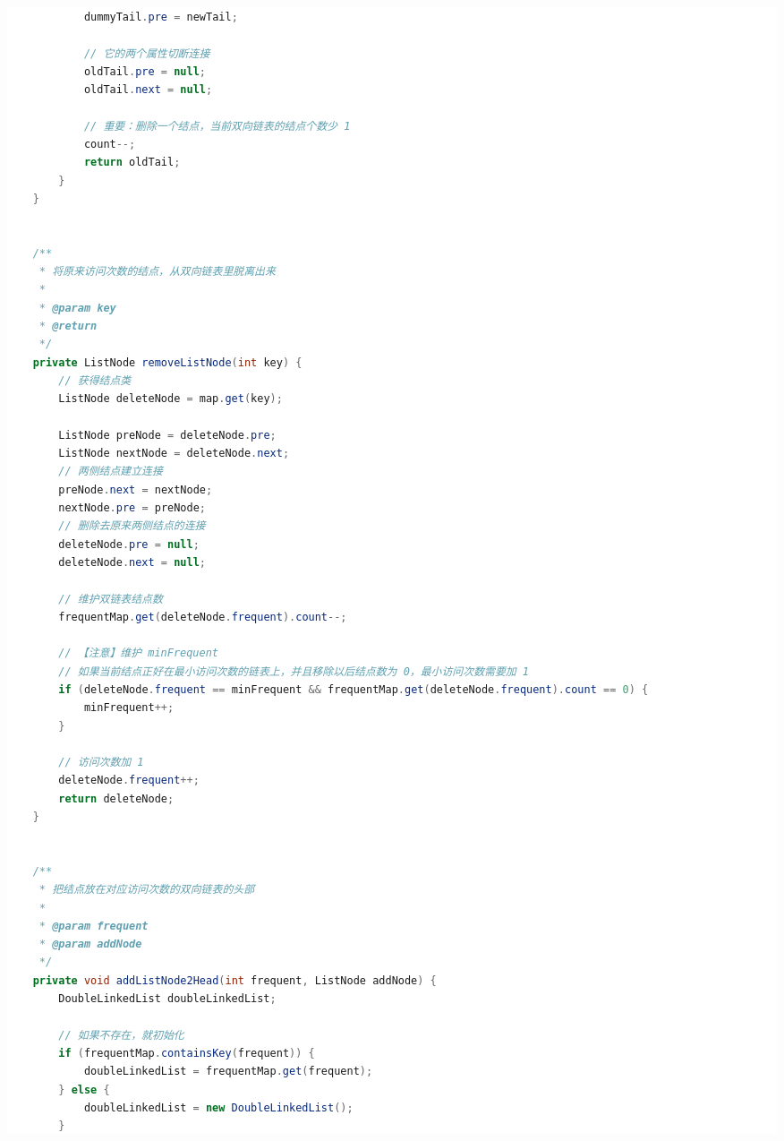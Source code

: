 ```Java []
            dummyTail.pre = newTail;

            // 它的两个属性切断连接
            oldTail.pre = null;
            oldTail.next = null;

            // 重要：删除一个结点，当前双向链表的结点个数少 1
            count--;
            return oldTail;
        }
    }


    /**
     * 将原来访问次数的结点，从双向链表里脱离出来
     *
     * @param key
     * @return
     */
    private ListNode removeListNode(int key) {
        // 获得结点类
        ListNode deleteNode = map.get(key);

        ListNode preNode = deleteNode.pre;
        ListNode nextNode = deleteNode.next;
        // 两侧结点建立连接
        preNode.next = nextNode;
        nextNode.pre = preNode;
        // 删除去原来两侧结点的连接
        deleteNode.pre = null;
        deleteNode.next = null;

        // 维护双链表结点数
        frequentMap.get(deleteNode.frequent).count--;

        // 【注意】维护 minFrequent
        // 如果当前结点正好在最小访问次数的链表上，并且移除以后结点数为 0，最小访问次数需要加 1
        if (deleteNode.frequent == minFrequent && frequentMap.get(deleteNode.frequent).count == 0) {
            minFrequent++;
        }

        // 访问次数加 1
        deleteNode.frequent++;
        return deleteNode;
    }


    /**
     * 把结点放在对应访问次数的双向链表的头部
     *
     * @param frequent
     * @param addNode
     */
    private void addListNode2Head(int frequent, ListNode addNode) {
        DoubleLinkedList doubleLinkedList;

        // 如果不存在，就初始化
        if (frequentMap.containsKey(frequent)) {
            doubleLinkedList = frequentMap.get(frequent);
        } else {
            doubleLinkedList = new DoubleLinkedList();
        }
```